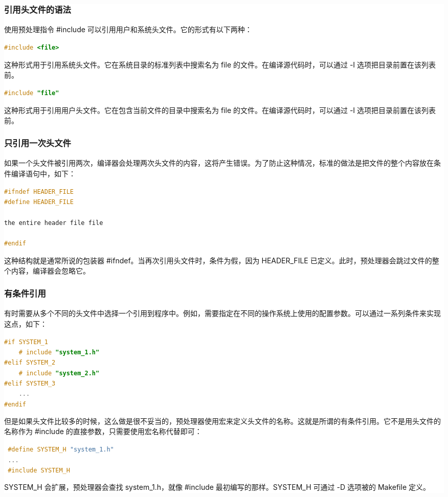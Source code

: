 ### 引用头文件的语法
使用预处理指令 #include 可以引用用户和系统头文件。它的形式有以下两种：

```c
#include <file>
```

这种形式用于引用系统头文件。它在系统目录的标准列表中搜索名为 file 的文件。在编译源代码时，可以通过 -I 选项把目录前置在该列表前。

```c
#include "file"
```

这种形式用于引用用户头文件。它在包含当前文件的目录中搜索名为 file 的文件。在编译源代码时，可以通过 -I 选项把目录前置在该列表前。

### 只引用一次头文件
如果一个头文件被引用两次，编译器会处理两次头文件的内容，这将产生错误。为了防止这种情况，标准的做法是把文件的整个内容放在条件编译语句中，如下：

```c
#ifndef HEADER_FILE
#define HEADER_FILE

the entire header file file

#endif
```

这种结构就是通常所说的包装器 #ifndef。当再次引用头文件时，条件为假，因为 HEADER_FILE 已定义。此时，预处理器会跳过文件的整个内容，编译器会忽略它。

### 有条件引用
有时需要从多个不同的头文件中选择一个引用到程序中。例如，需要指定在不同的操作系统上使用的配置参数。可以通过一系列条件来实现这点，如下：

```c
#if SYSTEM_1
    # include "system_1.h"
#elif SYSTEM_2
    # include "system_2.h"
#elif SYSTEM_3
    ...
#endif
```

但是如果头文件比较多的时候，这么做是很不妥当的，预处理器使用宏来定义头文件的名称。这就是所谓的有条件引用。它不是用头文件的名称作为 #include 的直接参数，只需要使用宏名称代替即可：

```c
 #define SYSTEM_H "system_1.h"
 ...
 #include SYSTEM_H
```

SYSTEM_H 会扩展，预处理器会查找 system_1.h，就像 #include 最初编写的那样。SYSTEM_H 可通过 -D 选项被的 Makefile 定义。

